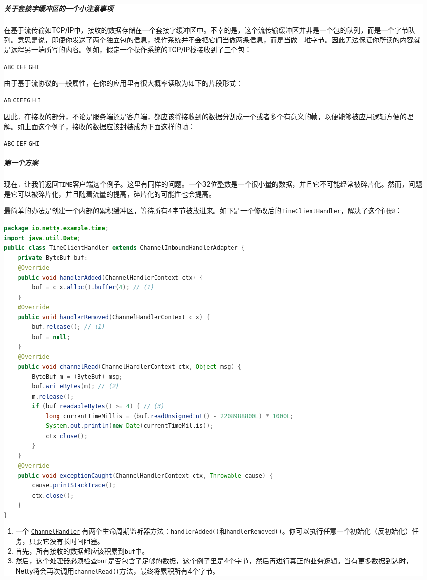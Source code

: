 ##### 关于套接字缓冲区的一个小注意事项

在基于流传输如TCP/IP中，接收的数据存储在一个套接字缓冲区中。不幸的是，这个流传输缓冲区并非是一个包的队列，而是一个字节队列。意思是说，即便你发送了两个独立包的信息，操作系统并不会把它们当做两条信息，而是当做一堆字节。因此无法保证你所读的内容就是远程另一端所写的内容。例如，假定一个操作系统的TCP/IP栈接收到了三个包：

`ABC` `DEF` `GHI` 

由于基于流协议的一般属性，在你的应用里有很大概率读取为如下的片段形式：

`AB` `CDEFG` `H` `I`

因此，在接收的部分，不论是服务端还是客户端，都应该将接收到的数据分割成一个或者多个有意义的帧，以便能够被应用逻辑方便的理解。如上面这个例子，接收的数据应该封装成为下面这样的帧：

`ABC` `DEF` `GHI`

##### 第一个方案

现在，让我们返回`TIME`客户端这个例子。这里有同样的问题。一个32位整数是一个很小量的数据，并且它不可能经常被碎片化。然而，问题是它可以被碎片化，并且随着流量的提高，碎片化的可能性也会提高。

最简单的办法是创建一个内部的累积缓冲区，等待所有4字节被放进来。如下是一个修改后的`TimeClientHandler`，解决了这个问题：

```java
package io.netty.example.time;
import java.util.Date;
public class TimeClientHandler extends ChannelInboundHandlerAdapter {
    private ByteBuf buf;
    @Override
    public void handlerAdded(ChannelHandlerContext ctx) {
        buf = ctx.alloc().buffer(4); // (1)
    }
    @Override
    public void handlerRemoved(ChannelHandlerContext ctx) {
        buf.release(); // (1)
        buf = null;
    }
    @Override
    public void channelRead(ChannelHandlerContext ctx, Object msg) {
        ByteBuf m = (ByteBuf) msg;
        buf.writeBytes(m); // (2)
        m.release();
        if (buf.readableBytes() >= 4) { // (3)
            long currentTimeMillis = (buf.readUnsignedInt() - 2208988800L) * 1000L;
            System.out.println(new Date(currentTimeMillis));
            ctx.close();
        }
    }
    @Override
    public void exceptionCaught(ChannelHandlerContext ctx, Throwable cause) {
        cause.printStackTrace();
        ctx.close();
    }
}
```

1. 一个 [`ChannelHandler`](http://netty.io/4.0/api/io/netty/channel/ChannelHandler.html) 有两个生命周期监听器方法：`handlerAdded()`和`handlerRemoved()`。你可以执行任意一个初始化（反初始化）任务，只要它没有长时间阻塞。
2. 首先，所有接收的数据都应该积累到`buf`中。
3. 然后，这个处理器必须检查`buf`是否包含了足够的数据，这个例子里是4个字节，然后再进行真正的业务逻辑。当有更多数据到达时，Netty将会再次调用`channelRead()`方法，最终将累积所有4个字节。
